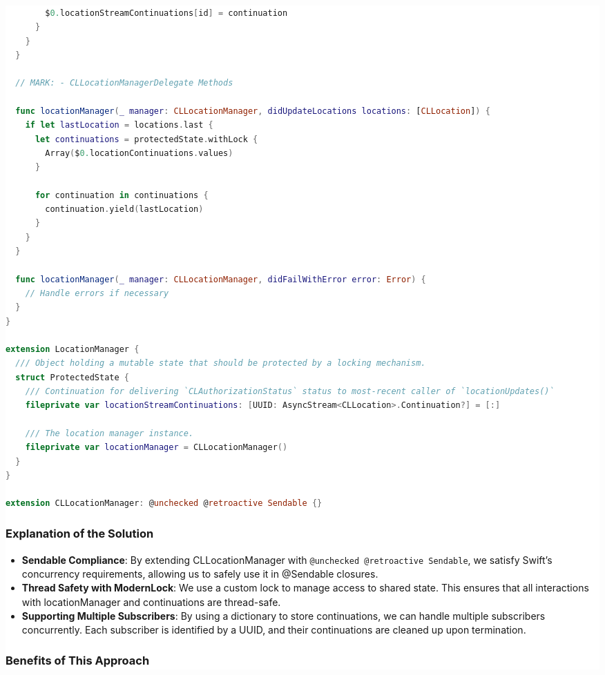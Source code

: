 ```swift
        $0.locationStreamContinuations[id] = continuation
      }
    }
  }

  // MARK: - CLLocationManagerDelegate Methods

  func locationManager(_ manager: CLLocationManager, didUpdateLocations locations: [CLLocation]) {
    if let lastLocation = locations.last {
      let continuations = protectedState.withLock {
        Array($0.locationContinuations.values)
      }

      for continuation in continuations {
        continuation.yield(lastLocation)
      }
    }
  }

  func locationManager(_ manager: CLLocationManager, didFailWithError error: Error) {
    // Handle errors if necessary
  }
}

extension LocationManager {
  /// Object holding a mutable state that should be protected by a locking mechanism.
  struct ProtectedState {
    /// Continuation for delivering `CLAuthorizationStatus` status to most-recent caller of `locationUpdates()`
    fileprivate var locationStreamContinuations: [UUID: AsyncStream<CLLocation>.Continuation?] = [:]
    
    /// The location manager instance.
    fileprivate var locationManager = CLLocationManager()
  }
}

extension CLLocationManager: @unchecked @retroactive Sendable {}
```

### Explanation of the Solution

- **Sendable Compliance**: By extending CLLocationManager with `@unchecked @retroactive Sendable`, we satisfy Swift’s concurrency requirements, allowing us to safely use it in @Sendable closures.
- **Thread Safety with ModernLock**: We use a custom lock to manage access to shared state. This ensures that all interactions with locationManager and continuations are thread-safe.
- **Supporting Multiple Subscribers**: By using a dictionary to store continuations, we can handle multiple subscribers concurrently. Each subscriber is identified by a UUID, and their continuations are cleaned up upon termination.

### Benefits of This Approach
